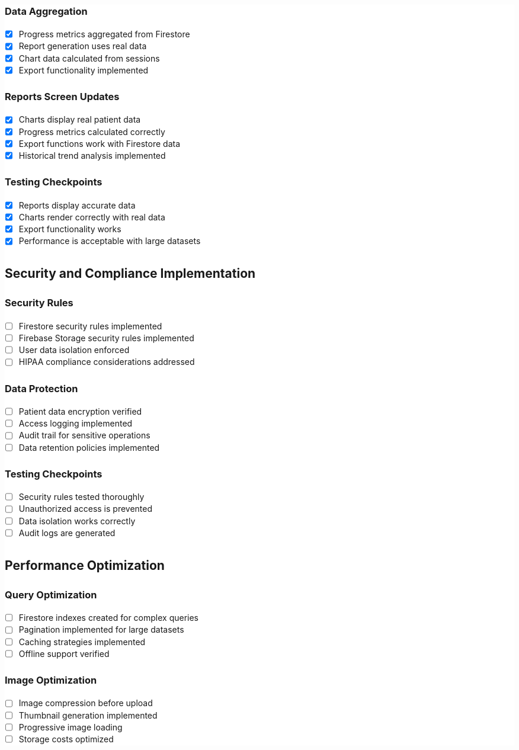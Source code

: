 ### Data Aggregation
- [x] Progress metrics aggregated from Firestore
- [x] Report generation uses real data
- [x] Chart data calculated from sessions
- [x] Export functionality implemented

### Reports Screen Updates
- [x] Charts display real patient data
- [x] Progress metrics calculated correctly
- [x] Export functions work with Firestore data
- [x] Historical trend analysis implemented

### Testing Checkpoints
- [x] Reports display accurate data
- [x] Charts render correctly with real data
- [x] Export functionality works
- [x] Performance is acceptable with large datasets

## Security and Compliance Implementation

### Security Rules
- [ ] Firestore security rules implemented
- [ ] Firebase Storage security rules implemented
- [ ] User data isolation enforced
- [ ] HIPAA compliance considerations addressed

### Data Protection
- [ ] Patient data encryption verified
- [ ] Access logging implemented
- [ ] Audit trail for sensitive operations
- [ ] Data retention policies implemented

### Testing Checkpoints
- [ ] Security rules tested thoroughly
- [ ] Unauthorized access is prevented
- [ ] Data isolation works correctly
- [ ] Audit logs are generated

## Performance Optimization

### Query Optimization
- [ ] Firestore indexes created for complex queries
- [ ] Pagination implemented for large datasets
- [ ] Caching strategies implemented
- [ ] Offline support verified

### Image Optimization
- [ ] Image compression before upload
- [ ] Thumbnail generation implemented
- [ ] Progressive image loading
- [ ] Storage costs optimized
